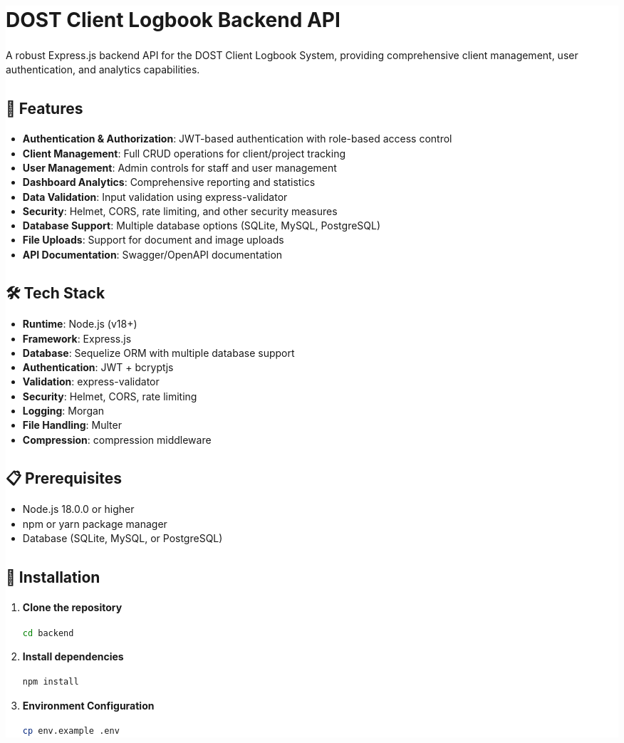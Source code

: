 # DOST Client Logbook Backend API

A robust Express.js backend API for the DOST Client Logbook System, providing comprehensive client management, user authentication, and analytics capabilities.

## 🚀 Features

- **Authentication & Authorization**: JWT-based authentication with role-based access control
- **Client Management**: Full CRUD operations for client/project tracking
- **User Management**: Admin controls for staff and user management
- **Dashboard Analytics**: Comprehensive reporting and statistics
- **Data Validation**: Input validation using express-validator
- **Security**: Helmet, CORS, rate limiting, and other security measures
- **Database Support**: Multiple database options (SQLite, MySQL, PostgreSQL)
- **File Uploads**: Support for document and image uploads
- **API Documentation**: Swagger/OpenAPI documentation

## 🛠️ Tech Stack

- **Runtime**: Node.js (v18+)
- **Framework**: Express.js
- **Database**: Sequelize ORM with multiple database support
- **Authentication**: JWT + bcryptjs
- **Validation**: express-validator
- **Security**: Helmet, CORS, rate limiting
- **Logging**: Morgan
- **File Handling**: Multer
- **Compression**: compression middleware

## 📋 Prerequisites

- Node.js 18.0.0 or higher
- npm or yarn package manager
- Database (SQLite, MySQL, or PostgreSQL)

## 🚀 Installation

1. **Clone the repository**
   ```bash
   cd backend
   ```

2. **Install dependencies**
   ```bash
   npm install
   ```

3. **Environment Configuration**
   ```bash
   cp env.example .env
   ```
   